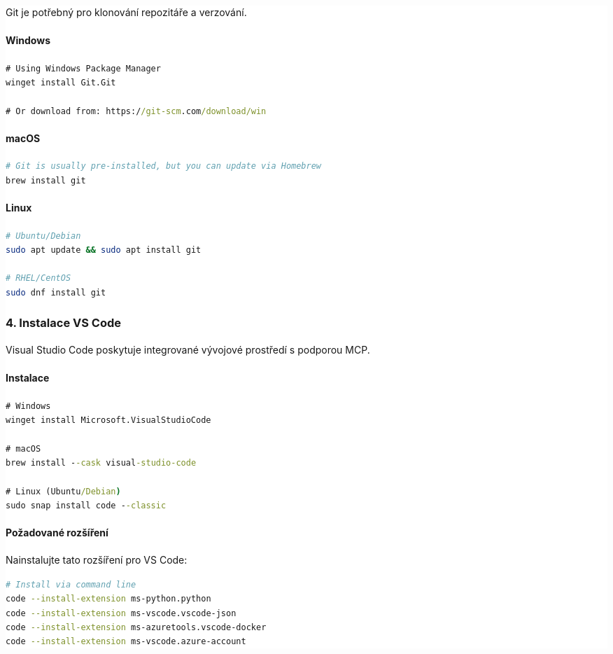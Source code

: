 Git je potřebný pro klonování repozitáře a verzování.

#### Windows

```cmd
# Using Windows Package Manager
winget install Git.Git

# Or download from: https://git-scm.com/download/win
```

#### macOS

```bash
# Git is usually pre-installed, but you can update via Homebrew
brew install git
```

#### Linux

```bash
# Ubuntu/Debian
sudo apt update && sudo apt install git

# RHEL/CentOS
sudo dnf install git
```

### 4. Instalace VS Code

Visual Studio Code poskytuje integrované vývojové prostředí s podporou MCP.

#### Instalace

```cmd
# Windows
winget install Microsoft.VisualStudioCode

# macOS
brew install --cask visual-studio-code

# Linux (Ubuntu/Debian)
sudo snap install code --classic
```

#### Požadované rozšíření

Nainstalujte tato rozšíření pro VS Code:

```bash
# Install via command line
code --install-extension ms-python.python
code --install-extension ms-vscode.vscode-json
code --install-extension ms-azuretools.vscode-docker
code --install-extension ms-vscode.azure-account
```

